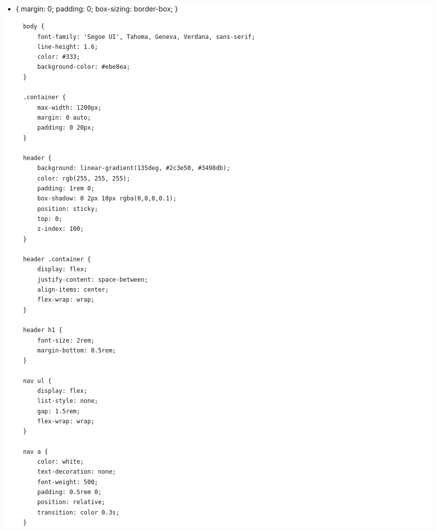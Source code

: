 * {
            margin: 0;
            padding: 0;
            box-sizing: border-box;
        }

        body {
            font-family: 'Segoe UI', Tahoma, Geneva, Verdana, sans-serif;
            line-height: 1.6;
            color: #333;
            background-color: #ebe8ea;
        }

        .container {
            max-width: 1200px;
            margin: 0 auto;
            padding: 0 20px;
        }

        header {
            background: linear-gradient(135deg, #2c3e50, #3498db);
            color: rgb(255, 255, 255);
            padding: 1rem 0;
            box-shadow: 0 2px 10px rgba(0,0,0,0.1);
            position: sticky;
            top: 0;
            z-index: 100;
        }

        header .container {
            display: flex;
            justify-content: space-between;
            align-items: center;
            flex-wrap: wrap;
        }

        header h1 {
            font-size: 2rem;
            margin-bottom: 0.5rem;
        }

        nav ul {
            display: flex;
            list-style: none;
            gap: 1.5rem;
            flex-wrap: wrap;
        }

        nav a {
            color: white;
            text-decoration: none;
            font-weight: 500;
            padding: 0.5rem 0;
            position: relative;
            transition: color 0.3s;
        }
